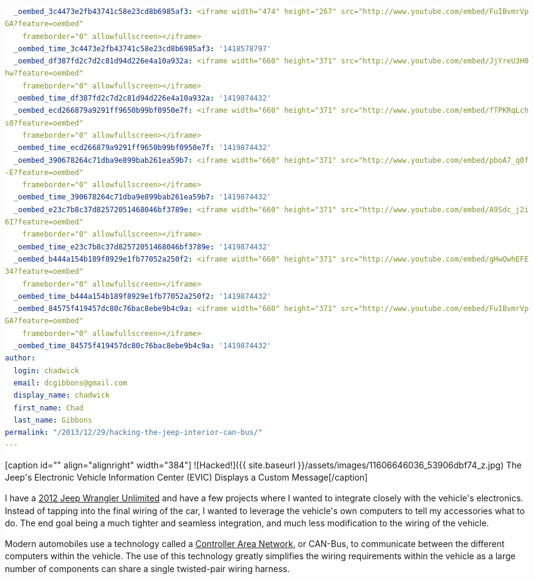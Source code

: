 ```yaml
  _oembed_3c4473e2fb43741c58e23cd8b6985af3: <iframe width="474" height="267" src="http://www.youtube.com/embed/FuIBvmrVpGA?feature=oembed"
    frameborder="0" allowfullscreen></iframe>
  _oembed_time_3c4473e2fb43741c58e23cd8b6985af3: '1418578797'
  _oembed_df387fd2c7d2c81d94d226e4a10a932a: <iframe width="660" height="371" src="http://www.youtube.com/embed/JjYreU3H0hw?feature=oembed"
    frameborder="0" allowfullscreen></iframe>
  _oembed_time_df387fd2c7d2c81d94d226e4a10a932a: '1419874432'
  _oembed_ecd266879a9291ff9650b99bf0950e7f: <iframe width="660" height="371" src="http://www.youtube.com/embed/fTPKRqLchs0?feature=oembed"
    frameborder="0" allowfullscreen></iframe>
  _oembed_time_ecd266879a9291ff9650b99bf0950e7f: '1419874432'
  _oembed_390678264c71dba9e899bab261ea59b7: <iframe width="660" height="371" src="http://www.youtube.com/embed/pboA7_q0f-E?feature=oembed"
    frameborder="0" allowfullscreen></iframe>
  _oembed_time_390678264c71dba9e899bab261ea59b7: '1419874432'
  _oembed_e23c7b8c37d82572051468046bf3789e: <iframe width="660" height="371" src="http://www.youtube.com/embed/A9Sdc_j2i6I?feature=oembed"
    frameborder="0" allowfullscreen></iframe>
  _oembed_time_e23c7b8c37d82572051468046bf3789e: '1419874432'
  _oembed_b444a154b189f8929e1fb77052a250f2: <iframe width="660" height="371" src="http://www.youtube.com/embed/gHwQwhEFE34?feature=oembed"
    frameborder="0" allowfullscreen></iframe>
  _oembed_time_b444a154b189f8929e1fb77052a250f2: '1419874432'
  _oembed_84575f419457dc80c76bac8ebe9b4c9a: <iframe width="660" height="371" src="http://www.youtube.com/embed/FuIBvmrVpGA?feature=oembed"
    frameborder="0" allowfullscreen></iframe>
  _oembed_time_84575f419457dc80c76bac8ebe9b4c9a: '1419874432'
author:
  login: chadwick
  email: dcgibbons@gmail.com
  display_name: chadwick
  first_name: Chad
  last_name: Gibbons
permalink: "/2013/12/29/hacking-the-jeep-interior-can-bus/"
---
```

[caption id="" align="alignright" width="384"] ![Hacked!]({{ site.baseurl }}/assets/images/11606646036_53906dbf74_z.jpg) The Jeep's Electronic Vehicle Information Center (EVIC) Displays a Custom Message[/caption]

I have a [2012 Jeep Wrangler Unlimited](http://www.jeep.com/en/2012/wrangler_unlimited/ "Jeep Wrangler Unlimited") and have a few projects where I wanted to integrate closely with the vehicle's electronics. Instead of tapping into the final wiring of the car, I wanted to leverage the vehicle's own computers to tell my accessories what to do. The end goal being a much tighter and seamless integration, and much less modification to the wiring of the vehicle.

Modern automobiles use a technology called a [Controller Area Network](http://en.wikipedia.org/wiki/CAN_bus "Controller Area Network"), or CAN-Bus, to communicate between the different computers within the vehicle. The use of this technology greatly simplifies the wiring requirements within the vehicle as a large number of components can share a single twisted-pair wiring harness.
